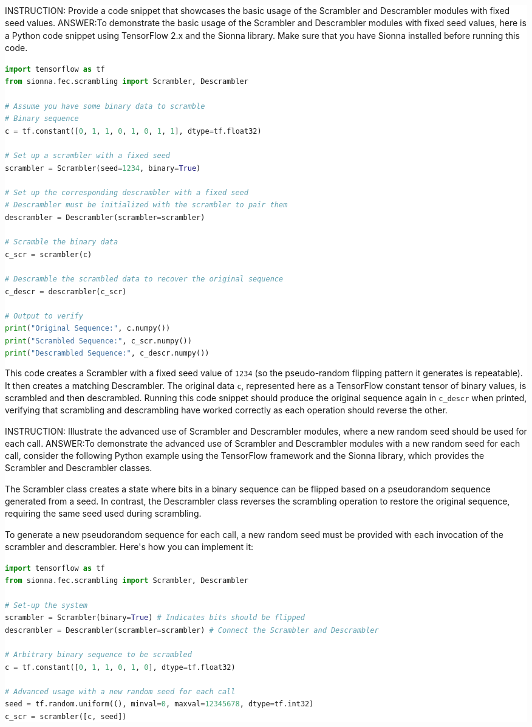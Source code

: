 INSTRUCTION: Provide a code snippet that showcases the basic usage of the Scrambler and Descrambler modules with fixed seed values.
ANSWER:To demonstrate the basic usage of the Scrambler and Descrambler modules with fixed seed values, here is a Python code snippet using TensorFlow 2.x and the Sionna library. Make sure that you have Sionna installed before running this code.

```python
import tensorflow as tf
from sionna.fec.scrambling import Scrambler, Descrambler

# Assume you have some binary data to scramble
# Binary sequence
c = tf.constant([0, 1, 1, 0, 1, 0, 1, 1], dtype=tf.float32)

# Set up a scrambler with a fixed seed
scrambler = Scrambler(seed=1234, binary=True)

# Set up the corresponding descrambler with a fixed seed
# Descrambler must be initialized with the scrambler to pair them
descrambler = Descrambler(scrambler=scrambler)

# Scramble the binary data
c_scr = scrambler(c)

# Descramble the scrambled data to recover the original sequence
c_descr = descrambler(c_scr)

# Output to verify
print("Original Sequence:", c.numpy())
print("Scrambled Sequence:", c_scr.numpy())
print("Descrambled Sequence:", c_descr.numpy())
```

This code creates a Scrambler with a fixed seed value of `1234` (so the pseudo-random flipping pattern it generates is repeatable). It then creates a matching Descrambler. The original data `c`, represented here as a TensorFlow constant tensor of binary values, is scrambled and then descrambled. Running this code snippet should produce the original sequence again in `c_descr` when printed, verifying that scrambling and descrambling have worked correctly as each operation should reverse the other.

INSTRUCTION: Illustrate the advanced use of Scrambler and Descrambler modules, where a new random seed should be used for each call.
ANSWER:To demonstrate the advanced use of Scrambler and Descrambler modules with a new random seed for each call, consider the following Python example using the TensorFlow framework and the Sionna library, which provides the Scrambler and Descrambler classes.

The Scrambler class creates a state where bits in a binary sequence can be flipped based on a pseudorandom sequence generated from a seed. In contrast, the Descrambler class reverses the scrambling operation to restore the original sequence, requiring the same seed used during scrambling.

To generate a new pseudorandom sequence for each call, a new random seed must be provided with each invocation of the scrambler and descrambler. Here's how you can implement it:

```python
import tensorflow as tf
from sionna.fec.scrambling import Scrambler, Descrambler

# Set-up the system
scrambler = Scrambler(binary=True) # Indicates bits should be flipped
descrambler = Descrambler(scrambler=scrambler) # Connect the Scrambler and Descrambler

# Arbitrary binary sequence to be scrambled
c = tf.constant([0, 1, 1, 0, 1, 0], dtype=tf.float32)

# Advanced usage with a new random seed for each call
seed = tf.random.uniform((), minval=0, maxval=12345678, dtype=tf.int32)
c_scr = scrambler([c, seed])
```